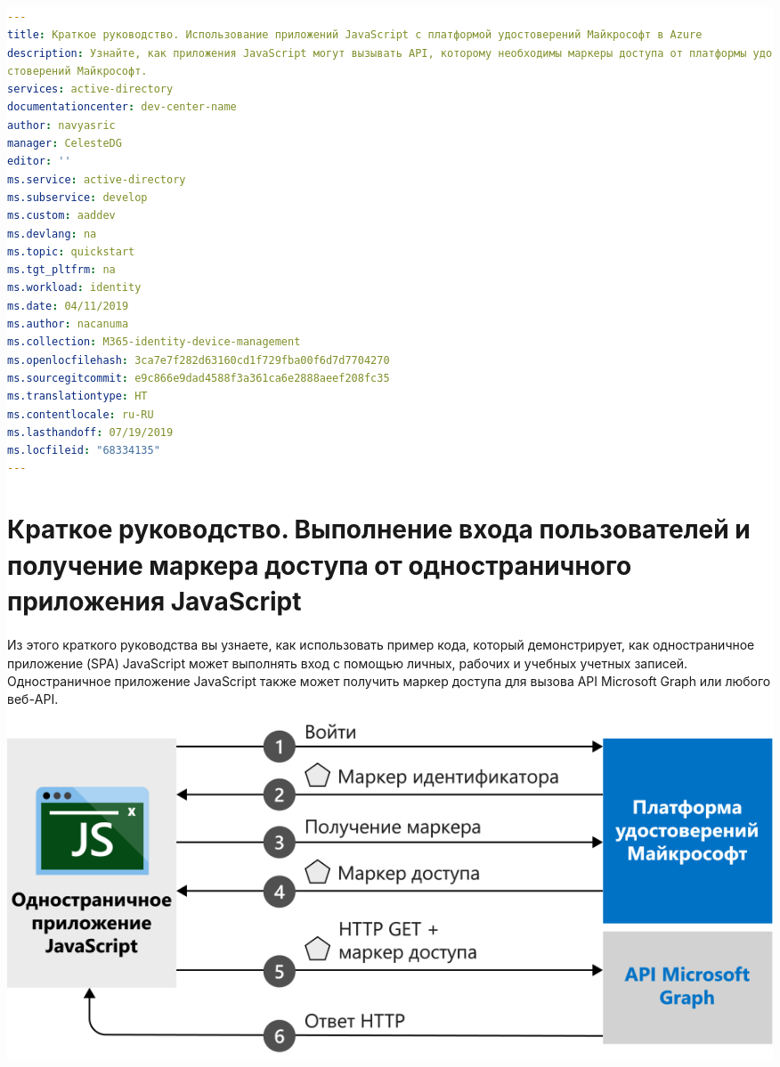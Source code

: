 ```yaml
---
title: Краткое руководство. Использование приложений JavaScript с платформой удостоверений Майкрософт в Azure
description: Узнайте, как приложения JavaScript могут вызывать API, которому необходимы маркеры доступа от платформы удостоверений Майкрософт.
services: active-directory
documentationcenter: dev-center-name
author: navyasric
manager: CelesteDG
editor: ''
ms.service: active-directory
ms.subservice: develop
ms.custom: aaddev
ms.devlang: na
ms.topic: quickstart
ms.tgt_pltfrm: na
ms.workload: identity
ms.date: 04/11/2019
ms.author: nacanuma
ms.collection: M365-identity-device-management
ms.openlocfilehash: 3ca7e7f282d63160cd1f729fba00f6d7d7704270
ms.sourcegitcommit: e9c866e9dad4588f3a361ca6e2888aeef208fc35
ms.translationtype: HT
ms.contentlocale: ru-RU
ms.lasthandoff: 07/19/2019
ms.locfileid: "68334135"
---
```

# <a name="quickstart-sign-in-users-and-acquire-an-access-token-from-a-javascript-single-page-application"></a>Краткое руководство. Выполнение входа пользователей и получение маркера доступа от одностраничного приложения JavaScript

Из этого краткого руководства вы узнаете, как использовать пример кода, который демонстрирует, как одностраничное приложение (SPA) JavaScript может выполнять вход с помощью личных, рабочих и учебных учетных записей. Одностраничное приложение JavaScript также может получить маркер доступа для вызова API Microsoft Graph или любого веб-API.

![Как работает пример приложения, созданный в этом кратком руководстве](media/quickstart-v2-javascript/javascriptspa-intro.svg)
